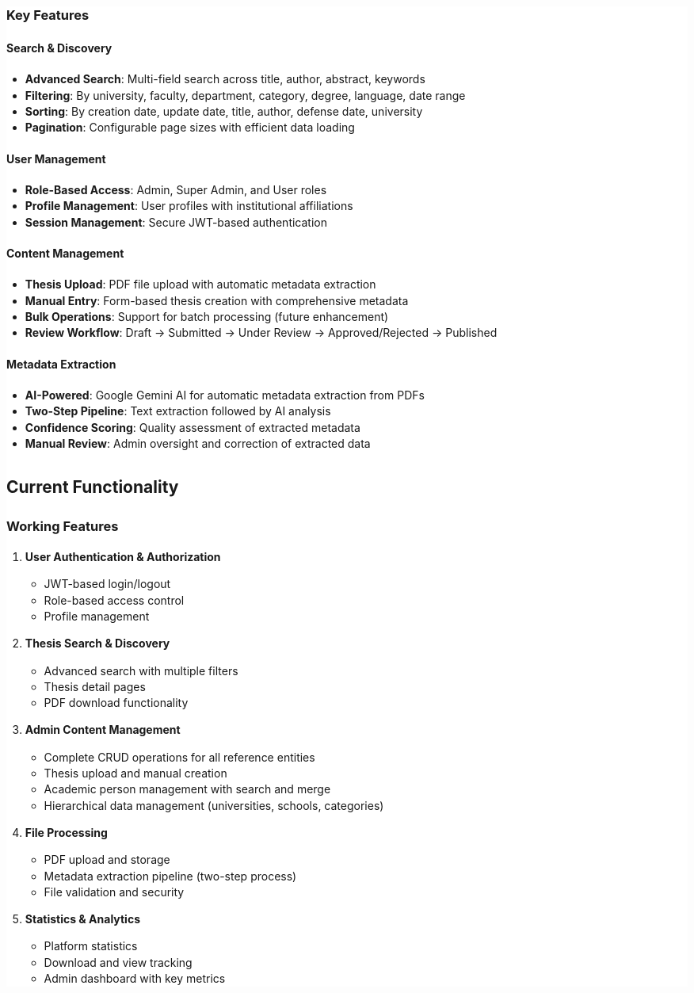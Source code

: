 ### Key Features

#### Search & Discovery
- **Advanced Search**: Multi-field search across title, author, abstract, keywords
- **Filtering**: By university, faculty, department, category, degree, language, date range
- **Sorting**: By creation date, update date, title, author, defense date, university
- **Pagination**: Configurable page sizes with efficient data loading

#### User Management
- **Role-Based Access**: Admin, Super Admin, and User roles
- **Profile Management**: User profiles with institutional affiliations
- **Session Management**: Secure JWT-based authentication

#### Content Management
- **Thesis Upload**: PDF file upload with automatic metadata extraction
- **Manual Entry**: Form-based thesis creation with comprehensive metadata
- **Bulk Operations**: Support for batch processing (future enhancement)
- **Review Workflow**: Draft → Submitted → Under Review → Approved/Rejected → Published

#### Metadata Extraction
- **AI-Powered**: Google Gemini AI for automatic metadata extraction from PDFs
- **Two-Step Pipeline**: Text extraction followed by AI analysis
- **Confidence Scoring**: Quality assessment of extracted metadata
- **Manual Review**: Admin oversight and correction of extracted data

## Current Functionality

### Working Features
1. **User Authentication & Authorization**
   - JWT-based login/logout
   - Role-based access control
   - Profile management

2. **Thesis Search & Discovery**
   - Advanced search with multiple filters
   - Thesis detail pages
   - PDF download functionality

3. **Admin Content Management**
   - Complete CRUD operations for all reference entities
   - Thesis upload and manual creation
   - Academic person management with search and merge
   - Hierarchical data management (universities, schools, categories)

4. **File Processing**
   - PDF upload and storage
   - Metadata extraction pipeline (two-step process)
   - File validation and security

5. **Statistics & Analytics**
   - Platform statistics
   - Download and view tracking
   - Admin dashboard with key metrics
